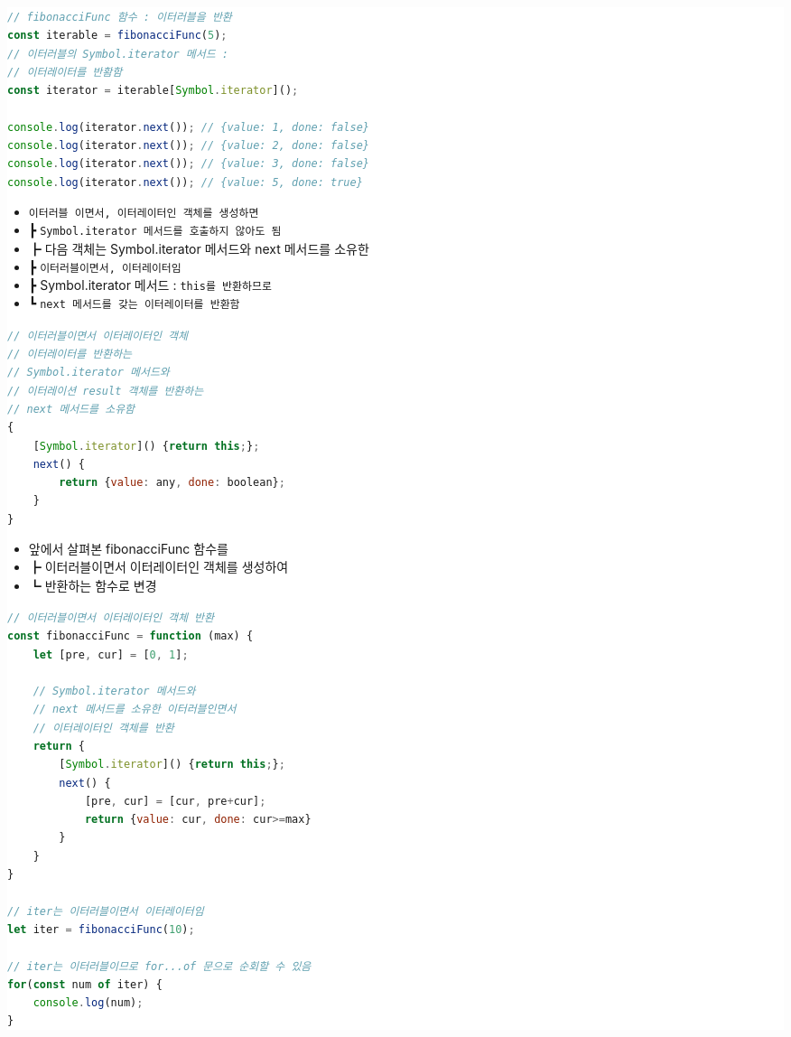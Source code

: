 ```js
// fibonacciFunc 함수 : 이터러블을 반환
const iterable = fibonacciFunc(5);
// 이터러블의 Symbol.iterator 메서드 :
// 이터레이터를 반홤함
const iterator = iterable[Symbol.iterator]();

console.log(iterator.next()); // {value: 1, done: false}
console.log(iterator.next()); // {value: 2, done: false}
console.log(iterator.next()); // {value: 3, done: false}
console.log(iterator.next()); // {value: 5, done: true}
```

- `이터러블 이면서, 이터레이터인 객체를 생성하면`
- ┣ `Symbol.iterator 메서드를 호출하지 않아도 됨`
- ┣ 다음 객체는 Symbol.iterator 메서드와 next 메서드를 소유한
- ┣ `이터러블이면서, 이터레이터임`
- ┣ Symbol.iterator 메서드 : `this를 반환하므로`
- ┗ `next 메서드를 갖는 이터레이터를 반환함`

```js
// 이터러블이면서 이터레이터인 객체
// 이터레이터를 반환하는
// Symbol.iterator 메서드와
// 이터레이션 result 객체를 반환하는
// next 메서드를 소유함
{
    [Symbol.iterator]() {return this;};
    next() {
        return {value: any, done: boolean};
    }
}
```

- 앞에서 살펴본 fibonacciFunc 함수를
- ┣ 이터러블이면서 이터레이터인 객체를 생성하여
- ┗ 반환하는 함수로 변경

```js
// 이터러블이면서 이터레이터인 객체 반환
const fibonacciFunc = function (max) {
    let [pre, cur] = [0, 1];

    // Symbol.iterator 메서드와
    // next 메서드를 소유한 이터러블인면서
    // 이터레이터인 객체를 반환
    return {
        [Symbol.iterator]() {return this;};
        next() {
            [pre, cur] = [cur, pre+cur];
            return {value: cur, done: cur>=max}
        }
    }
}

// iter는 이터러블이면서 이터레이터임
let iter = fibonacciFunc(10);

// iter는 이터러블이므로 for...of 문으로 순회할 수 있음
for(const num of iter) {
    console.log(num);
}
```
